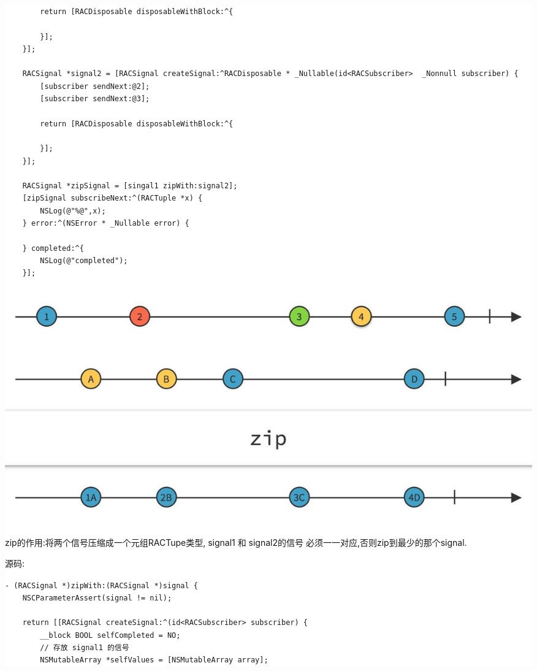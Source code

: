 	        return [RACDisposable disposableWithBlock:^{
	            
	        }];
	    }];
	    
	    RACSignal *signal2 = [RACSignal createSignal:^RACDisposable * _Nullable(id<RACSubscriber>  _Nonnull subscriber) {
	        [subscriber sendNext:@2];
	        [subscriber sendNext:@3];
	        
	        return [RACDisposable disposableWithBlock:^{
	            
	        }];
	    }];
	    
		RACSignal *zipSignal = [singal1 zipWith:signal2];
	    [zipSignal subscribeNext:^(RACTuple *x) {
	        NSLog(@"%@",x);
	    } error:^(NSError * _Nullable error) {
	        
	    } completed:^{
	        NSLog(@"completed");
	    }];

![](../../../image/1194012-cf1c6bfd2ad53bc5.jpg)

zip的作用:将两个信号压缩成一个元组RACTupe类型, signal1 和 signal2的信号 必须一一对应,否则zip到最少的那个signal. 

源码:

	- (RACSignal *)zipWith:(RACSignal *)signal {
		NSCParameterAssert(signal != nil);
	
		return [[RACSignal createSignal:^(id<RACSubscriber> subscriber) {
			__block BOOL selfCompleted = NO;
			// 存放 signal1 的信号
			NSMutableArray *selfValues = [NSMutableArray array];
	